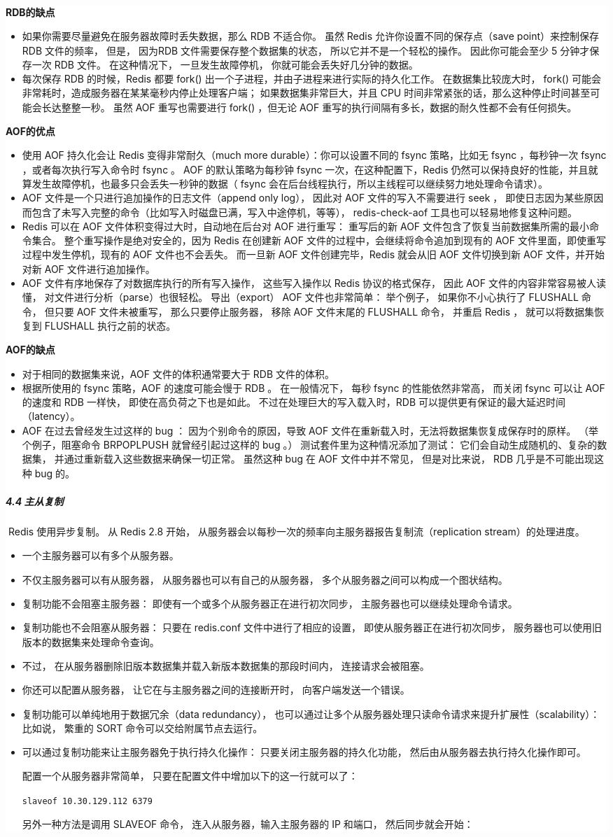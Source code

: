 **RDB的缺点**

- 如果你需要尽量避免在服务器故障时丢失数据，那么 RDB 不适合你。 虽然 Redis 允许你设置不同的保存点（save point）来控制保存 RDB 文件的频率， 但是， 因为RDB 文件需要保存整个数据集的状态， 所以它并不是一个轻松的操作。 因此你可能会至少 5 分钟才保存一次 RDB 文件。 在这种情况下， 一旦发生故障停机， 你就可能会丢失好几分钟的数据。
- 每次保存 RDB 的时候，Redis 都要 fork() 出一个子进程，并由子进程来进行实际的持久化工作。 在数据集比较庞大时， fork() 可能会非常耗时，造成服务器在某某毫秒内停止处理客户端； 如果数据集非常巨大，并且 CPU 时间非常紧张的话，那么这种停止时间甚至可能会长达整整一秒。 虽然 AOF 重写也需要进行 fork() ，但无论 AOF 重写的执行间隔有多长，数据的耐久性都不会有任何损失。

**AOF的优点**

- 使用 AOF 持久化会让 Redis 变得非常耐久（much more durable）：你可以设置不同的 fsync 策略，比如无 fsync ，每秒钟一次 fsync ，或者每次执行写入命令时 fsync 。 AOF 的默认策略为每秒钟 fsync 一次，在这种配置下，Redis 仍然可以保持良好的性能，并且就算发生故障停机，也最多只会丢失一秒钟的数据（ fsync 会在后台线程执行，所以主线程可以继续努力地处理命令请求）。
- AOF 文件是一个只进行追加操作的日志文件（append only log）， 因此对 AOF 文件的写入不需要进行 seek ， 即使日志因为某些原因而包含了未写入完整的命令（比如写入时磁盘已满，写入中途停机，等等）， redis-check-aof 工具也可以轻易地修复这种问题。
- Redis 可以在 AOF 文件体积变得过大时，自动地在后台对 AOF 进行重写： 重写后的新 AOF 文件包含了恢复当前数据集所需的最小命令集合。 整个重写操作是绝对安全的，因为 Redis 在创建新 AOF 文件的过程中，会继续将命令追加到现有的 AOF 文件里面，即使重写过程中发生停机，现有的 AOF 文件也不会丢失。 而一旦新 AOF 文件创建完毕，Redis 就会从旧 AOF 文件切换到新 AOF 文件，并开始对新 AOF 文件进行追加操作。
- AOF 文件有序地保存了对数据库执行的所有写入操作， 这些写入操作以 Redis 协议的格式保存， 因此 AOF 文件的内容非常容易被人读懂， 对文件进行分析（parse）也很轻松。 导出（export） AOF 文件也非常简单： 举个例子， 如果你不小心执行了 FLUSHALL 命令， 但只要 AOF 文件未被重写， 那么只要停止服务器， 移除 AOF 文件末尾的 FLUSHALL 命令， 并重启 Redis ， 就可以将数据集恢复到 FLUSHALL 执行之前的状态。

**AOF的缺点**

- 对于相同的数据集来说，AOF 文件的体积通常要大于 RDB 文件的体积。
- 根据所使用的 fsync 策略，AOF 的速度可能会慢于 RDB 。 在一般情况下， 每秒 fsync 的性能依然非常高， 而关闭 fsync 可以让 AOF 的速度和 RDB 一样快， 即使在高负荷之下也是如此。 不过在处理巨大的写入载入时，RDB 可以提供更有保证的最大延迟时间（latency）。
- AOF 在过去曾经发生过这样的 bug ： 因为个别命令的原因，导致 AOF 文件在重新载入时，无法将数据集恢复成保存时的原样。 （举个例子，阻塞命令 BRPOPLPUSH 就曾经引起过这样的 bug 。） 测试套件里为这种情况添加了测试： 它们会自动生成随机的、复杂的数据集， 并通过重新载入这些数据来确保一切正常。 虽然这种 bug 在 AOF 文件中并不常见， 但是对比来说， RDB 几乎是不可能出现这种 bug 的。

##### 4.4 主从复制

​	Redis 使用异步复制。 从 Redis 2.8 开始， 从服务器会以每秒一次的频率向主服务器报告复制流（replication stream）的处理进度。

- 一个主服务器可以有多个从服务器。

- 不仅主服务器可以有从服务器， 从服务器也可以有自己的从服务器， 多个从服务器之间可以构成一个图状结构。

- 复制功能不会阻塞主服务器： 即使有一个或多个从服务器正在进行初次同步， 主服务器也可以继续处理命令请求。

- 复制功能也不会阻塞从服务器： 只要在 redis.conf 文件中进行了相应的设置， 即使从服务器正在进行初次同步， 服务器也可以使用旧版本的数据集来处理命令查询。

- 不过， 在从服务器删除旧版本数据集并载入新版本数据集的那段时间内， 连接请求会被阻塞。

- 你还可以配置从服务器， 让它在与主服务器之间的连接断开时， 向客户端发送一个错误。

- 复制功能可以单纯地用于数据冗余（data redundancy）， 也可以通过让多个从服务器处理只读命令请求来提升扩展性（scalability）： 比如说， 繁重的 SORT 命令可以交给附属节点去运行。

- 可以通过复制功能来让主服务器免于执行持久化操作： 只要关闭主服务器的持久化功能， 然后由从服务器去执行持久化操作即可。

  配置一个从服务器非常简单， 只要在配置文件中增加以下的这一行就可以了：

  ```
  slaveof 10.30.129.112 6379
  ```

  另外一种方法是调用 SLAVEOF 命令， 连入从服务器，输入主服务器的 IP 和端口， 然后同步就会开始：
